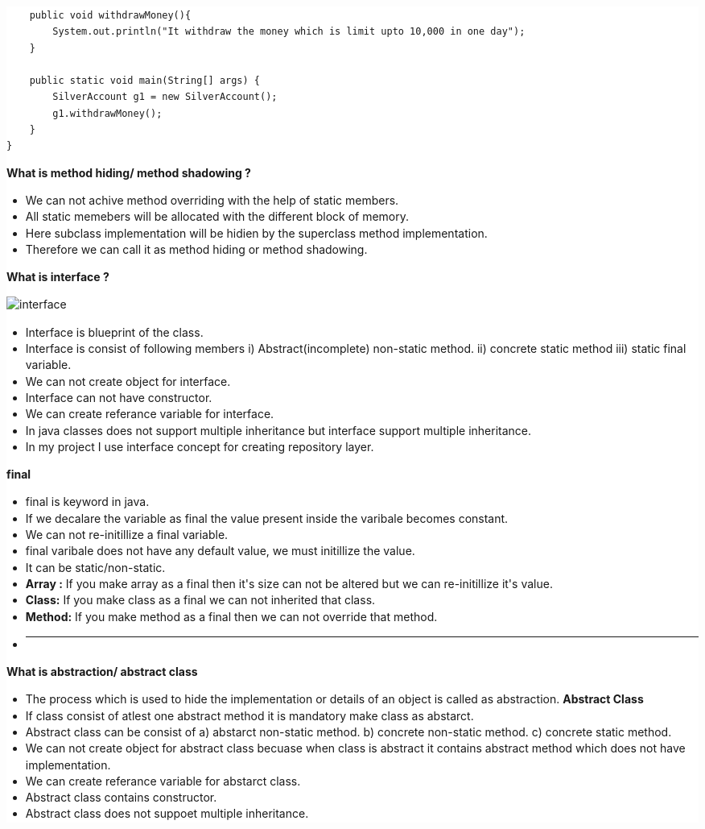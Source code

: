 ```
    public void withdrawMoney(){
        System.out.println("It withdraw the money which is limit upto 10,000 in one day");
    }

    public static void main(String[] args) {
        SilverAccount g1 = new SilverAccount();
        g1.withdrawMoney();
    }
}

```
**What is method hiding/ method shadowing ?**
- We can not achive method overriding with the help of static members.
- All static memebers will be allocated with the different block of memory.
- Here subclass implementation will be hidien by the superclass method implementation.
- Therefore we can call it as method hiding or method shadowing.
    
**What is interface ?**

![interface]()
<br>
- Interface is blueprint of the class.
- Interface is consist of following members
  i) Abstract(incomplete) non-static method.
  ii) concrete static method
  iii) static final variable.
- We can not create object for interface.
- Interface can not have constructor.
- We can create referance variable for interface.
- In java classes does not support multiple inheritance but interface support multiple inheritance.
- In my project I use interface concept for creating repository layer.

**final** 
- final is keyword in java.
- If we decalare the variable as final the value present inside the varibale becomes constant.
- We can not re-initillize a final variable.
- final varibale does not have any default value, we must initillize the value.
- It can be static/non-static.
- __Array :__ If you make array as a final then it's size can not be altered but we can re-initillize it's value.
- __Class:__ If you make class as a final we can not inherited that class.
- __Method:__ If you make method as a final then we can not override that method.
- *******************

**What is abstraction/ abstract class**
- The process which is used to hide the implementation or details of an object is called as abstraction.
__Abstract Class__
- If class consist of atlest one abstract method it is mandatory make class as abstarct.
- Abstract class can be consist of
a) abstarct non-static method.
b) concrete non-static method.
c) concrete static method.
- We can not create object for abstract class becuase when class is abstract it contains abstract method which does not have implementation.
- We can create referance variable for abstarct class.
- Abstract class contains constructor.
- Abstract class does not suppoet multiple inheritance.
